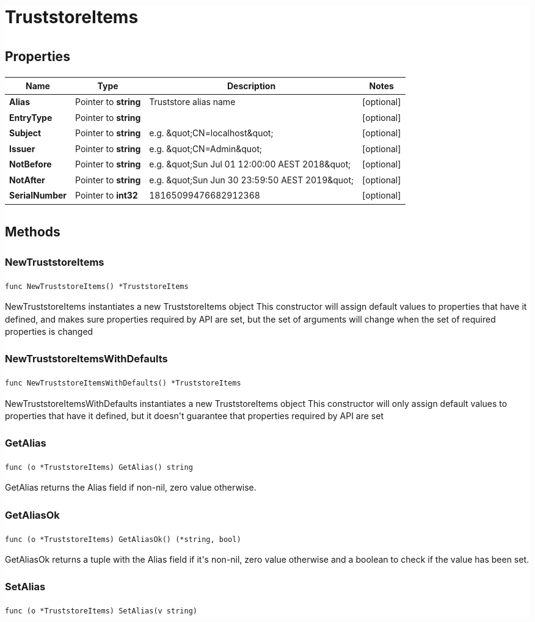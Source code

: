 # TruststoreItems

## Properties

Name | Type | Description | Notes
------------ | ------------- | ------------- | -------------
**Alias** | Pointer to **string** | Truststore alias name | [optional] 
**EntryType** | Pointer to **string** |  | [optional] 
**Subject** | Pointer to **string** | e.g. \&quot;CN&#x3D;localhost\&quot; | [optional] 
**Issuer** | Pointer to **string** | e.g. \&quot;CN&#x3D;Admin\&quot; | [optional] 
**NotBefore** | Pointer to **string** | e.g. \&quot;Sun Jul 01 12:00:00 AEST 2018\&quot; | [optional] 
**NotAfter** | Pointer to **string** | e.g. \&quot;Sun Jun 30 23:59:50 AEST 2019\&quot; | [optional] 
**SerialNumber** | Pointer to **int32** | 18165099476682912368 | [optional] 

## Methods

### NewTruststoreItems

`func NewTruststoreItems() *TruststoreItems`

NewTruststoreItems instantiates a new TruststoreItems object
This constructor will assign default values to properties that have it defined,
and makes sure properties required by API are set, but the set of arguments
will change when the set of required properties is changed

### NewTruststoreItemsWithDefaults

`func NewTruststoreItemsWithDefaults() *TruststoreItems`

NewTruststoreItemsWithDefaults instantiates a new TruststoreItems object
This constructor will only assign default values to properties that have it defined,
but it doesn't guarantee that properties required by API are set

### GetAlias

`func (o *TruststoreItems) GetAlias() string`

GetAlias returns the Alias field if non-nil, zero value otherwise.

### GetAliasOk

`func (o *TruststoreItems) GetAliasOk() (*string, bool)`

GetAliasOk returns a tuple with the Alias field if it's non-nil, zero value otherwise
and a boolean to check if the value has been set.

### SetAlias

`func (o *TruststoreItems) SetAlias(v string)`

